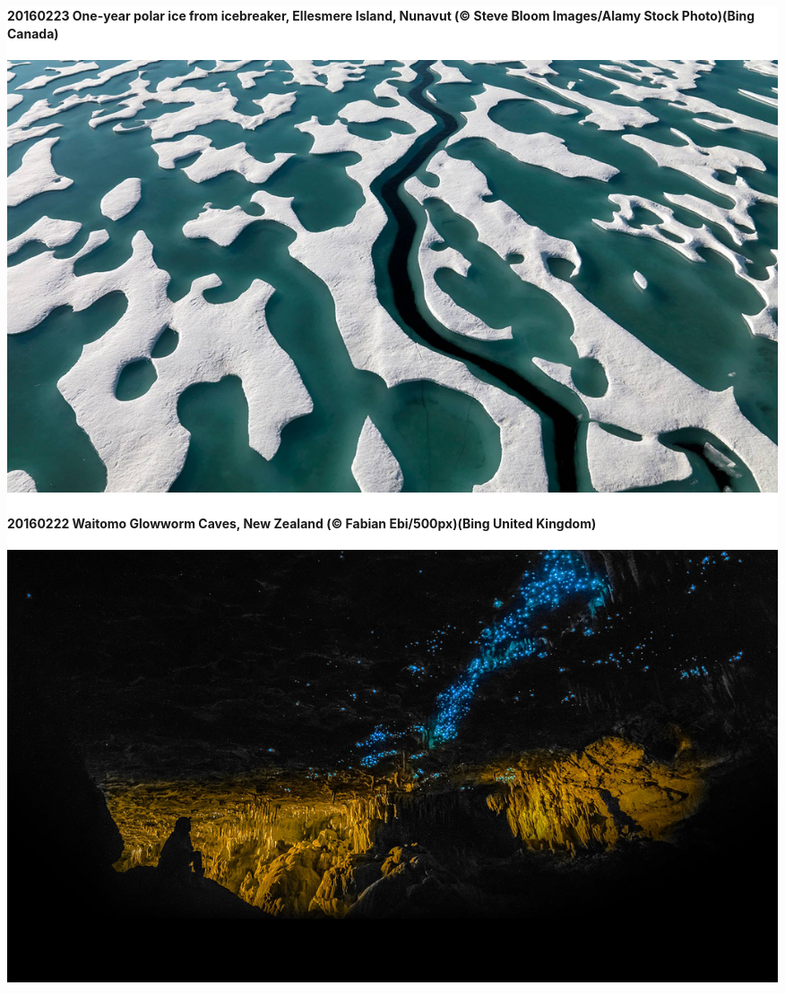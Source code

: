 #### 20160223 One-year polar ice from icebreaker, Ellesmere Island, Nunavut (© Steve Bloom Images/Alamy Stock Photo)(Bing Canada)

![](20160223_EllesmereIsland_1366x768.jpg)

#### 20160222 Waitomo Glowworm Caves, New Zealand (© Fabian Ebi/500px)(Bing United Kingdom)

![](20160222_GlowWorms_1366x768.jpg)
